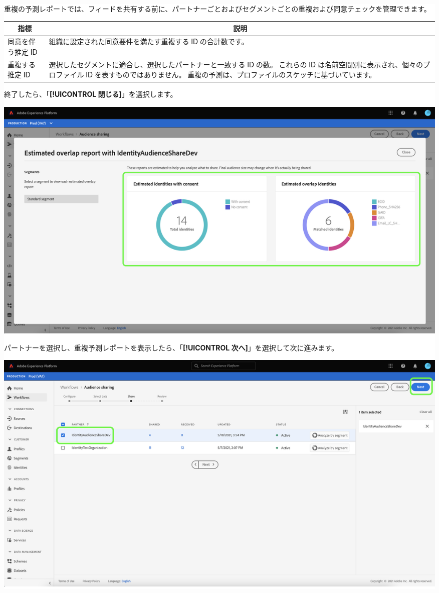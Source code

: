 重複の予測レポートでは、フィードを共有する前に、パートナーごとおよびセグメントごとの重複および同意チェックを管理できます。

| 指標 | 説明 |
| ------- | ----------- |
| 同意を伴う推定 ID | 組織に設定された同意要件を満たす重複する ID の合計数です。 |
| 重複する推定 ID | 選択したセグメントに適合し、選択したパートナーと一致する ID の数。 これらの ID は名前空間別に表示され、個々のプロファイル ID を表すものではありません。 重複の予測は、プロファイルのスケッチに基づいています。 |

終了したら、「**[!UICONTROL 閉じる]**」を選択します。

![overlap-report.png](../images/ui/segment-match/overlap-report.png)

パートナーを選択し、重複予測レポートを表示したら、「**[!UICONTROL 次へ]**」を選択して次に進みます。

![share.png](../images/ui/segment-match/share.png)
